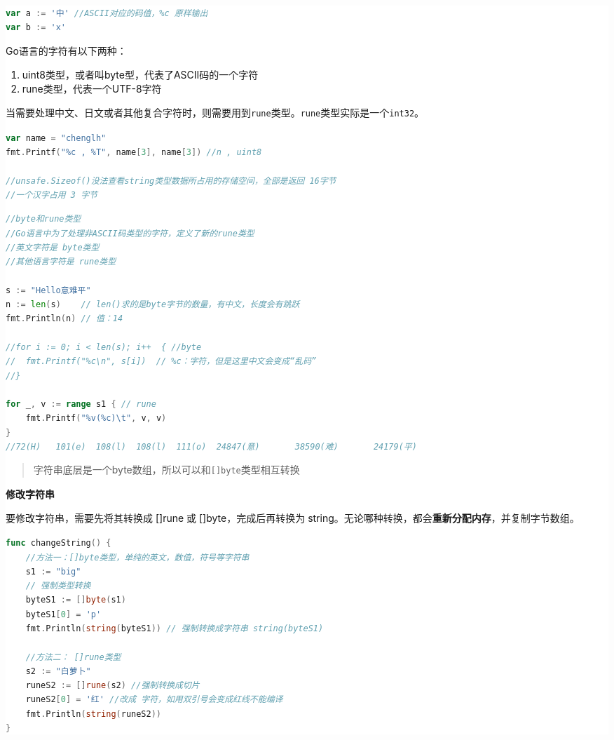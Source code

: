 ~~~go
var a := '中' //ASCII对应的码值，%c 原样输出
var b := 'x'
~~~



Go语言的字符有以下两种：

1. uint8类型，或者叫byte型，代表了ASCII码的一个字符
2. rune类型，代表一个UTF-8字符

当需要处理中文、日文或者其他复合字符时，则需要用到`rune`类型。`rune`类型实际是一个`int32`。

~~~go
var name = "chenglh"
fmt.Printf("%c , %T", name[3], name[3]) //n , uint8

//unsafe.Sizeof()没法查看string类型数据所占用的存储空间，全部是返回 16字节
//一个汉字占用 3 字节
~~~



~~~go
//byte和rune类型
//Go语言中为了处理非ASCII码类型的字符，定义了新的rune类型
//英文字符是 byte类型
//其他语言字符是 rune类型

s := "Hello意难平"
n := len(s)    // len()求的是byte字节的数量，有中文，长度会有跳跃
fmt.Println(n) // 值：14

//for i := 0; i < len(s); i++  { //byte
//	fmt.Printf("%c\n", s[i])  // %c：字符，但是这里中文会变成“乱码”
//}

for _, v := range s1 { // rune
	fmt.Printf("%v(%c)\t", v, v)
}
//72(H)   101(e)  108(l)  108(l)  111(o)  24847(意)       38590(难)       24179(平)
~~~



> 字符串底层是一个byte数组，所以可以和`[]byte`类型相互转换

**修改字符串**

要修改字符串，需要先将其转换成 []rune 或 []byte，完成后再转换为 string。无论哪种转换，都会**重新分配内存**，并复制字节数组。

~~~go
func changeString() {
	//方法一：[]byte类型，单纯的英文，数值，符号等字符串
	s1 := "big"
	// 强制类型转换
	byteS1 := []byte(s1)
	byteS1[0] = 'p'
	fmt.Println(string(byteS1)) // 强制转换成字符串 string(byteS1)

	//方法二： []rune类型
	s2 := "白萝卜"
	runeS2 := []rune(s2) //强制转换成切片
	runeS2[0] = '红' //改成 字符，如用双引号会变成红线不能编译
	fmt.Println(string(runeS2))
}
~~~
